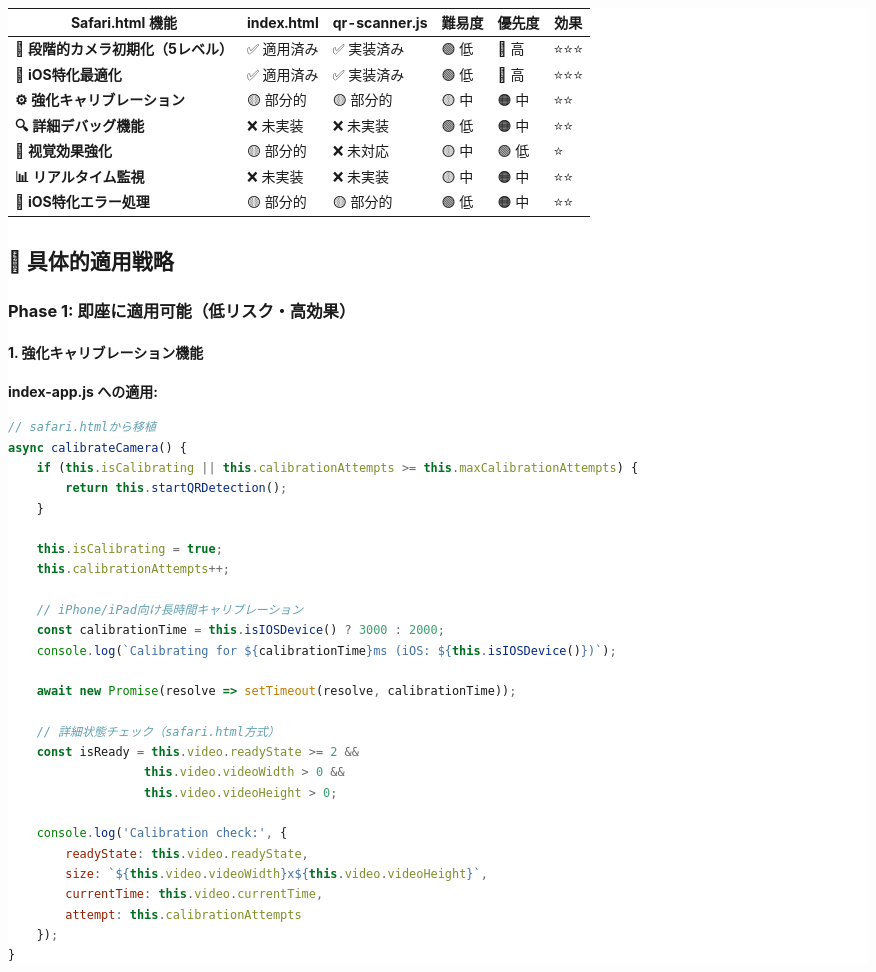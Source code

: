 | Safari.html 機能 | index.html | qr-scanner.js | 難易度 | 優先度 | 効果 |
|-----------------|------------|---------------|-------|-------|------|
| **🔧 段階的カメラ初期化（5レベル）** | ✅ 適用済み | ✅ 実装済み | 🟢 低 | 🔴 高 | ⭐⭐⭐ |
| **📱 iOS特化最適化** | ✅ 適用済み | ✅ 実装済み | 🟢 低 | 🔴 高 | ⭐⭐⭐ |
| **⚙️ 強化キャリブレーション** | 🟡 部分的 | 🟡 部分的 | 🟡 中 | 🟠 中 | ⭐⭐ |
| **🔍 詳細デバッグ機能** | ❌ 未実装 | ❌ 未実装 | 🟢 低 | 🟠 中 | ⭐⭐ |
| **🎨 视覚効果強化** | 🟡 部分的 | ❌ 未対応 | 🟡 中 | 🟢 低 | ⭐ |
| **📊 リアルタイム監視** | ❌ 未実装 | ❌ 未実装 | 🟡 中 | 🟠 中 | ⭐⭐ |
| **🚨 iOS特化エラー処理** | 🟡 部分的 | 🟡 部分的 | 🟢 低 | 🟠 中 | ⭐⭐ |

## 🚀 具体的適用戦略

### **Phase 1: 即座に適用可能（低リスク・高効果）**

#### 1. **強化キャリブレーション機能**

**index-app.js への適用:**
```javascript
// safari.htmlから移植
async calibrateCamera() {
    if (this.isCalibrating || this.calibrationAttempts >= this.maxCalibrationAttempts) {
        return this.startQRDetection();
    }

    this.isCalibrating = true;
    this.calibrationAttempts++;
    
    // iPhone/iPad向け長時間キャリブレーション
    const calibrationTime = this.isIOSDevice() ? 3000 : 2000;
    console.log(`Calibrating for ${calibrationTime}ms (iOS: ${this.isIOSDevice()})`);
    
    await new Promise(resolve => setTimeout(resolve, calibrationTime));

    // 詳細状態チェック（safari.html方式）
    const isReady = this.video.readyState >= 2 && 
                   this.video.videoWidth > 0 && 
                   this.video.videoHeight > 0;
                   
    console.log('Calibration check:', {
        readyState: this.video.readyState,
        size: `${this.video.videoWidth}x${this.video.videoHeight}`,
        currentTime: this.video.currentTime,
        attempt: this.calibrationAttempts
    });
}
```
